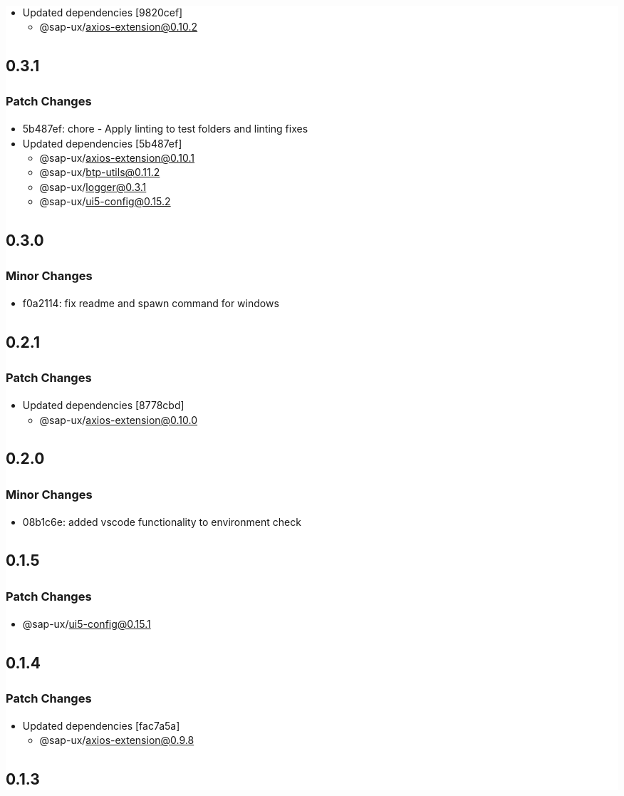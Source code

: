 -   Updated dependencies [9820cef]
    -   @sap-ux/axios-extension@0.10.2

## 0.3.1

### Patch Changes

-   5b487ef: chore - Apply linting to test folders and linting fixes
-   Updated dependencies [5b487ef]
    -   @sap-ux/axios-extension@0.10.1
    -   @sap-ux/btp-utils@0.11.2
    -   @sap-ux/logger@0.3.1
    -   @sap-ux/ui5-config@0.15.2

## 0.3.0

### Minor Changes

-   f0a2114: fix readme and spawn command for windows

## 0.2.1

### Patch Changes

-   Updated dependencies [8778cbd]
    -   @sap-ux/axios-extension@0.10.0

## 0.2.0

### Minor Changes

-   08b1c6e: added vscode functionality to environment check

## 0.1.5

### Patch Changes

-   @sap-ux/ui5-config@0.15.1

## 0.1.4

### Patch Changes

-   Updated dependencies [fac7a5a]
    -   @sap-ux/axios-extension@0.9.8

## 0.1.3
